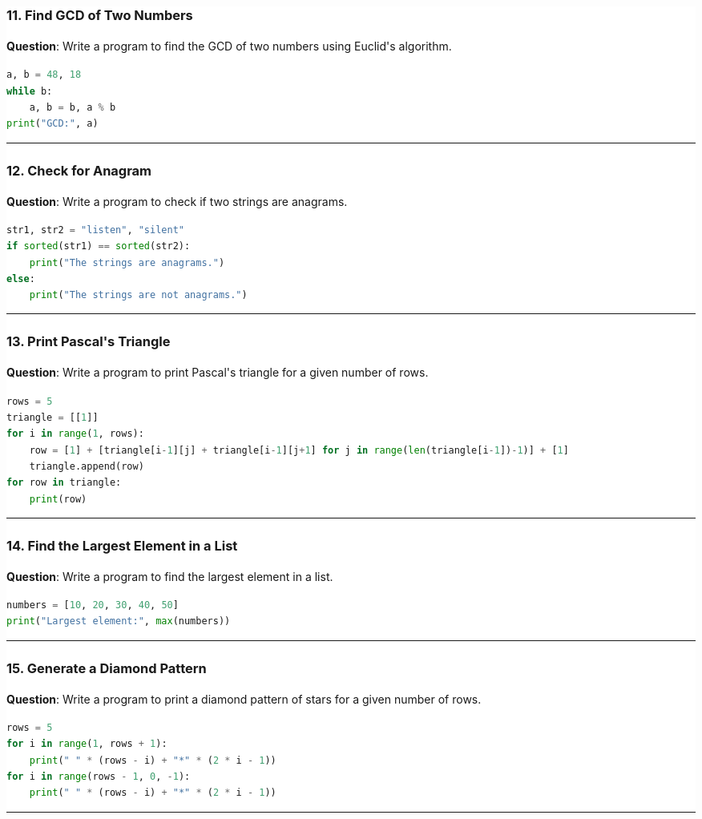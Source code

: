 
### **11. Find GCD of Two Numbers**
**Question**: Write a program to find the GCD of two numbers using Euclid's algorithm.  
```python
a, b = 48, 18
while b:
    a, b = b, a % b
print("GCD:", a)
```

---

### **12. Check for Anagram**
**Question**: Write a program to check if two strings are anagrams.  
```python
str1, str2 = "listen", "silent"
if sorted(str1) == sorted(str2):
    print("The strings are anagrams.")
else:
    print("The strings are not anagrams.")
```

---

### **13. Print Pascal's Triangle**
**Question**: Write a program to print Pascal's triangle for a given number of rows.  
```python
rows = 5
triangle = [[1]]
for i in range(1, rows):
    row = [1] + [triangle[i-1][j] + triangle[i-1][j+1] for j in range(len(triangle[i-1])-1)] + [1]
    triangle.append(row)
for row in triangle:
    print(row)
```

---

### **14. Find the Largest Element in a List**
**Question**: Write a program to find the largest element in a list.  
```python
numbers = [10, 20, 30, 40, 50]
print("Largest element:", max(numbers))
```

---

### **15. Generate a Diamond Pattern**
**Question**: Write a program to print a diamond pattern of stars for a given number of rows.  
```python
rows = 5
for i in range(1, rows + 1):
    print(" " * (rows - i) + "*" * (2 * i - 1))
for i in range(rows - 1, 0, -1):
    print(" " * (rows - i) + "*" * (2 * i - 1))
```

---